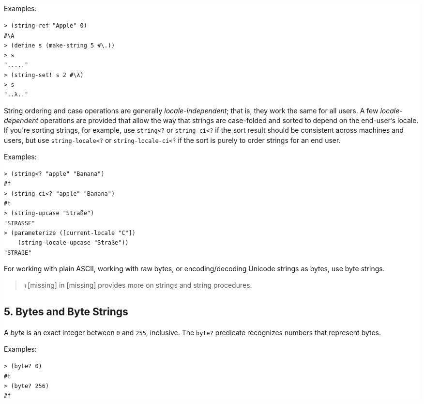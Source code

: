 Examples:

```racket
> (string-ref "Apple" 0)        
#\A                             
> (define s (make-string 5 #\.))
> s                             
"....."                         
> (string-set! s 2 #\λ)         
> s                             
"..λ.."                         
```

String ordering and case operations are generally _locale-independent_;
that is, they work the same for all users. A few _locale-dependent_
operations are provided that allow the way that strings are case-folded
and sorted to depend on the end-user’s locale. If you’re sorting
strings, for example, use `string<?` or `string-ci<?` if the sort result
should be consistent across machines and users, but use
`string-locale<?` or `string-locale-ci<?` if the sort is purely to order
strings for an end user.

Examples:

```racket
> (string<? "apple" "Banana")         
#f                                    
> (string-ci<? "apple" "Banana")      
#t                                    
> (string-upcase "Straße")            
"STRASSE"                             
> (parameterize ([current-locale "C"])
    (string-locale-upcase "Straße"))  
"STRAßE"                              
```

For working with plain ASCII, working with raw bytes, or
encoding/decoding Unicode strings as bytes, use byte strings.

> +\[missing\] in \[missing\] provides more on strings and string
> procedures.

## 5. Bytes and Byte Strings

A _byte_ is an exact integer between `0` and `255`, inclusive. The
`byte?` predicate recognizes numbers that represent bytes.

Examples:

```racket
> (byte? 0)  
#t           
> (byte? 256)
#f           
```
